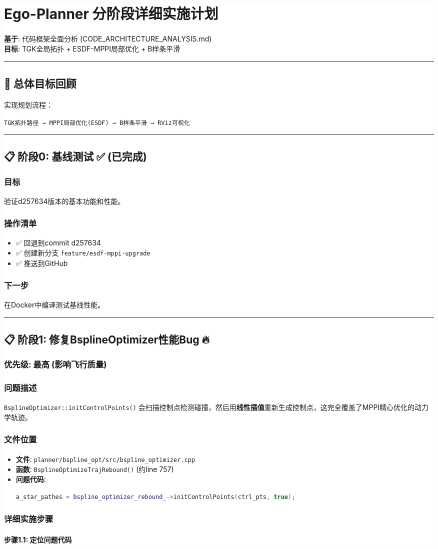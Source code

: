 # Ego-Planner 分阶段详细实施计划

**基于**: 代码框架全面分析 (CODE_ARCHITECTURE_ANALYSIS.md)  
**目标**: TGK全局拓扑 + ESDF-MPPI局部优化 + B样条平滑

---

## 🎯 总体目标回顾

实现规划流程：
```
TGK拓扑路径 → MPPI局部优化(ESDF) → B样条平滑 → RViz可视化
```

---

## 📋 阶段0: 基线测试 ✅ (已完成)

### 目标
验证d257634版本的基本功能和性能。

### 操作清单
- ✅ 回退到commit d257634
- ✅ 创建新分支 `feature/esdf-mppi-upgrade`
- ✅ 推送到GitHub

### 下一步
在Docker中编译测试基线性能。

---

## 📋 阶段1: 修复BsplineOptimizer性能Bug 🔥

### 优先级: 最高 (影响飞行质量)

### 问题描述
`BsplineOptimizer::initControlPoints()` 会扫描控制点检测碰撞，然后用**线性插值**重新生成控制点，这完全覆盖了MPPI精心优化的动力学轨迹。

### 文件位置
- **文件**: `planner/bspline_opt/src/bspline_optimizer.cpp`
- **函数**: `BsplineOptimizeTrajRebound()` (约line 757)
- **问题代码**:
  ```cpp
  a_star_pathes = bspline_optimizer_rebound_->initControlPoints(ctrl_pts, true);
  ```

### 详细实施步骤

#### 步骤1.1: 定位问题代码

